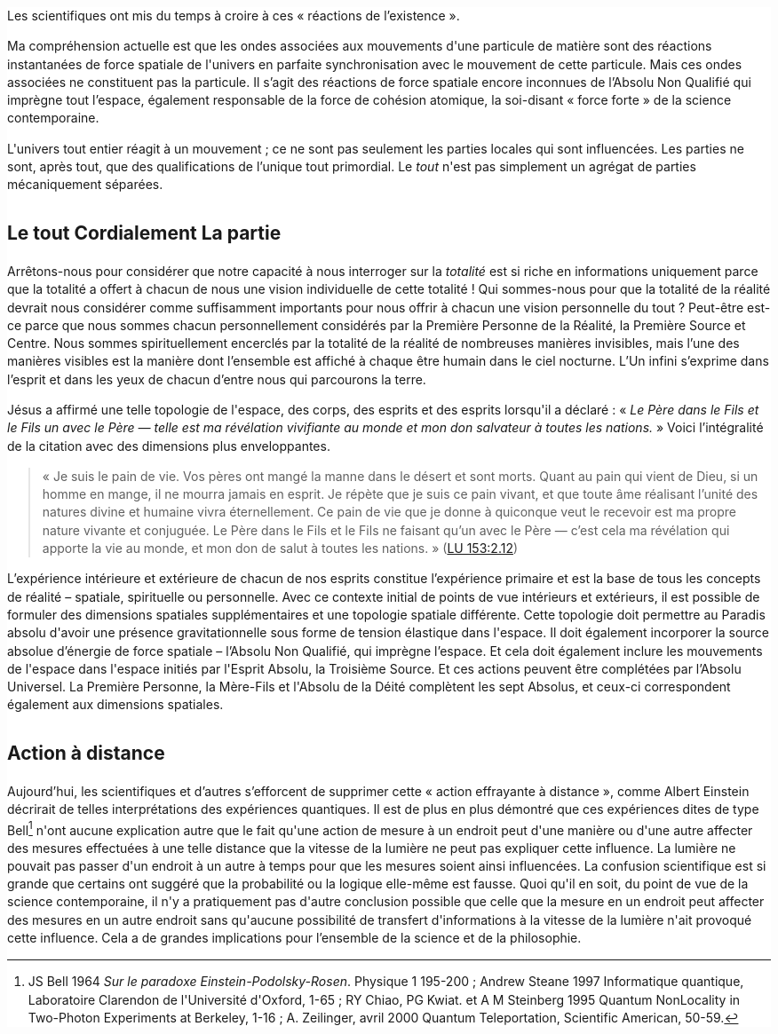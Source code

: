 Les scientifiques ont mis du temps à croire à ces « réactions de l’existence ».

Ma compréhension actuelle est que les ondes associées aux mouvements d'une particule de matière sont des réactions instantanées de force spatiale de l'univers en parfaite synchronisation avec le mouvement de cette particule. Mais ces ondes associées ne constituent pas la particule. Il s’agit des réactions de force spatiale encore inconnues de l’Absolu Non Qualifié qui imprègne tout l’espace, également responsable de la force de cohésion atomique, la soi-disant « force forte » de la science contemporaine.

L'univers tout entier réagit à un mouvement ; ce ne sont pas seulement les parties locales qui sont influencées. Les parties ne sont, après tout, que des qualifications de l’unique tout primordial. Le _tout_ n'est pas simplement un agrégat de parties mécaniquement séparées.

## Le tout Cordialement La partie

Arrêtons-nous pour considérer que notre capacité à nous interroger sur la _totalité_ est si riche en informations uniquement parce que la totalité a offert à chacun de nous une vision individuelle de cette totalité ! Qui sommes-nous pour que la totalité de la réalité devrait nous considérer comme suffisamment importants pour nous offrir à chacun une vision personnelle du tout ? Peut-être est-ce parce que nous sommes chacun personnellement considérés par la Première Personne de la Réalité, la Première Source et Centre. Nous sommes spirituellement encerclés par la totalité de la réalité de nombreuses manières invisibles, mais l’une des manières visibles est la manière dont l’ensemble est affiché à chaque être humain dans le ciel nocturne. L’Un infini s’exprime dans l’esprit et dans les yeux de chacun d’entre nous qui parcourons la terre.

Jésus a affirmé une telle topologie de l'espace, des corps, des esprits et des esprits lorsqu'il a déclaré : « _Le Père dans le Fils et le Fils un avec le Père — telle est ma révélation vivifiante au monde et mon don salvateur à toutes les nations._ » Voici l’intégralité de la citation avec des dimensions plus enveloppantes. 

> « Je suis le pain de vie. Vos pères ont mangé la manne dans le désert et sont morts. Quant au pain qui vient de Dieu, si un homme en mange, il ne mourra jamais en esprit. Je répète que je suis ce pain vivant, et que toute âme réalisant l’unité des natures divine et humaine vivra éternellement. Ce pain de vie que je donne à quiconque veut le recevoir est ma propre nature vivante et conjuguée. Le Père dans le Fils et le Fils ne faisant qu’un avec le Père — c’est cela ma révélation qui apporte la vie au monde, et mon don de salut à toutes les nations. » ([LU 153:2.12](/fr/The_Urantia_Book/153#p2_12))

L’expérience intérieure et extérieure de chacun de nos esprits constitue l’expérience primaire et est la base de tous les concepts de réalité – spatiale, spirituelle ou personnelle. Avec ce contexte initial de points de vue intérieurs et extérieurs, il est possible de formuler des dimensions spatiales supplémentaires et une topologie spatiale différente. Cette topologie doit permettre au Paradis absolu d'avoir une présence gravitationnelle sous forme de tension élastique dans l'espace. Il doit également incorporer la source absolue d’énergie de force spatiale – l’Absolu Non Qualifié, qui imprègne l’espace. Et cela doit également inclure les mouvements de l'espace dans l'espace initiés par l'Esprit Absolu, la Troisième Source. Et ces actions peuvent être complétées par l’Absolu Universel. La Première Personne, la Mère-Fils et l'Absolu de la Déité complètent les sept Absolus, et ceux-ci correspondent également aux dimensions spatiales.

## Action à distance

Aujourd’hui, les scientifiques et d’autres s’efforcent de supprimer cette « action effrayante à distance », comme Albert Einstein décrirait de telles interprétations des expériences quantiques. Il est de plus en plus démontré que ces expériences dites de type Bell[^1] n'ont aucune explication autre que le fait qu'une action de mesure à un endroit peut d'une manière ou d'une autre affecter des mesures effectuées à une telle distance que la vitesse de la lumière ne peut pas expliquer cette influence. La lumière ne pouvait pas passer d'un endroit à un autre à temps pour que les mesures soient ainsi influencées. La confusion scientifique est si grande que certains ont suggéré que la probabilité ou la logique elle-même est fausse. Quoi qu'il en soit, du point de vue de la science contemporaine, il n'y a pratiquement pas d'autre conclusion possible que celle que la mesure en un endroit peut affecter des mesures en un autre endroit sans qu'aucune possibilité de transfert d'informations à la vitesse de la lumière n'ait provoqué cette influence. Cela a de grandes implications pour l’ensemble de la science et de la philosophie.


[^1]: JS Bell 1964 _Sur le paradoxe Einstein-Podolsky-Rosen_. Physique 1 195-200 ; Andrew Steane 1997 Informatique quantique, Laboratoire Clarendon de l'Université d'Oxford, 1-65 ; RY Chiao, PG Kwiat. et A M Steinberg 1995 Quantum NonLocality in Two-Photon Experiments at Berkeley, 1-16 ; A. Zeilinger, avril 2000 Quantum Teleportation, Scientific American, 50-59.